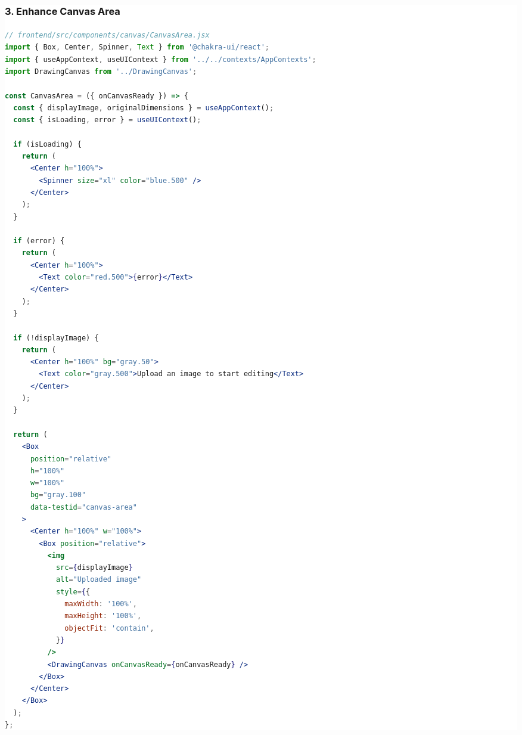 ```jsx
```

### 3. Enhance Canvas Area

```jsx
// frontend/src/components/canvas/CanvasArea.jsx
import { Box, Center, Spinner, Text } from '@chakra-ui/react';
import { useAppContext, useUIContext } from '../../contexts/AppContexts';
import DrawingCanvas from '../DrawingCanvas';

const CanvasArea = ({ onCanvasReady }) => {
  const { displayImage, originalDimensions } = useAppContext();
  const { isLoading, error } = useUIContext();
  
  if (isLoading) {
    return (
      <Center h="100%">
        <Spinner size="xl" color="blue.500" />
      </Center>
    );
  }
  
  if (error) {
    return (
      <Center h="100%">
        <Text color="red.500">{error}</Text>
      </Center>
    );
  }
  
  if (!displayImage) {
    return (
      <Center h="100%" bg="gray.50">
        <Text color="gray.500">Upload an image to start editing</Text>
      </Center>
    );
  }
  
  return (
    <Box 
      position="relative" 
      h="100%" 
      w="100%" 
      bg="gray.100"
      data-testid="canvas-area"
    >
      <Center h="100%" w="100%">
        <Box position="relative">
          <img
            src={displayImage}
            alt="Uploaded image"
            style={{
              maxWidth: '100%',
              maxHeight: '100%',
              objectFit: 'contain',
            }}
          />
          <DrawingCanvas onCanvasReady={onCanvasReady} />
        </Box>
      </Center>
    </Box>
  );
};
```